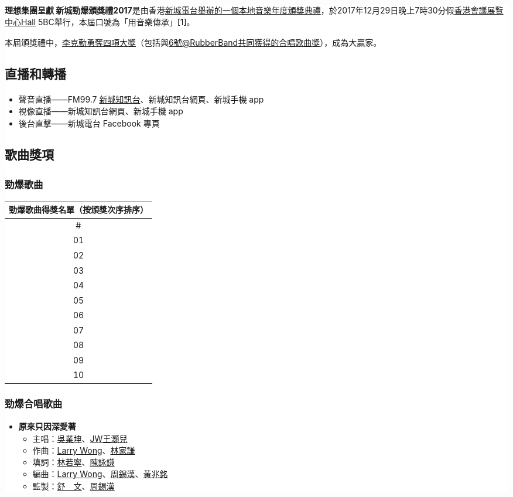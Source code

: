 **理想集團呈獻
新城勁爆頒獎禮2017**是由香港[新城電台舉辦的一個本地音樂年度頒獎典禮](../Page/新城電台.md "wikilink")，於2017年12月29日晚上7時30分假[香港會議展覽中心Hall](../Page/香港會議展覽中心.md "wikilink")
5BC舉行，本屆口號為「用音樂傳承」\[1\]。

本屆頒獎禮中，[李克勤勇奪四項大獎](../Page/李克勤.md "wikilink")（包括與[6號@RubberBand共同獲得的合唱歌曲獎](../Page/RubberBand.md "wikilink")），成為大贏家。

## 直播和轉播

  - 聲音直播——FM99.7
    [新城知訊台](https://zh.wikipedia.org/wiki/新城知訊台 "wikilink")、新城知訊台網頁、新城手機
    app
  - 視像直播——新城知訊台網頁、新城手機 app
  - 後台直擊——新城電台 Facebook 專頁

## 歌曲獎項

### 勁爆歌曲

| **勁爆歌曲得獎名單（按頒獎次序排序）** |
| :-------------------: |
|          \#           |
|          01           |
|          02           |
|          03           |
|          04           |
|          05           |
|          06           |
|          07           |
|          08           |
|          09           |
|          10           |

### 勁爆合唱歌曲

  - **原來只因深愛著**
      - 主唱：[吳業坤](../Page/吳業坤.md "wikilink")、[JW王灝兒](../Page/王灝兒.md "wikilink")
      - 作曲：[Larry
        Wong](https://zh.wikipedia.org/wiki/Larry_Wong "wikilink")、[林家謙](../Page/林家謙.md "wikilink")
      - 填詞：[林若寧](../Page/林若寧.md "wikilink")、[陳詠謙](../Page/陳詠謙.md "wikilink")
      - 編曲：[Larry
        Wong](https://zh.wikipedia.org/wiki/Larry_Wong "wikilink")、[周錫漢](../Page/周錫漢.md "wikilink")、[黃兆銘](../Page/黃兆銘.md "wikilink")
      - 監製：[舒　文](../Page/舒文.md "wikilink")、[周錫漢](../Page/周錫漢.md "wikilink")
